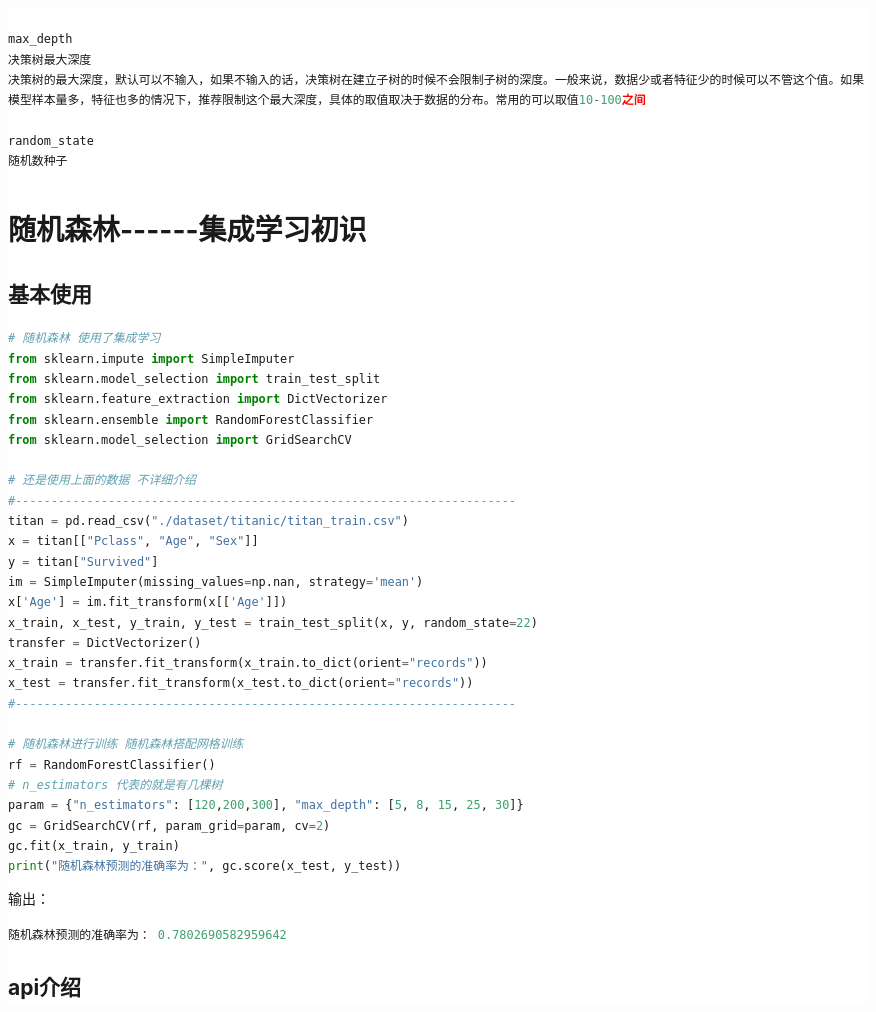 ```python

max_depth
决策树最大深度
决策树的最大深度，默认可以不输入，如果不输入的话，决策树在建立子树的时候不会限制子树的深度。一般来说，数据少或者特征少的时候可以不管这个值。如果模型样本量多，特征也多的情况下，推荐限制这个最大深度，具体的取值取决于数据的分布。常用的可以取值10-100之间

random_state
随机数种子
```


# 随机森林------集成学习初识
## 基本使用

```python
# 随机森林 使用了集成学习
from sklearn.impute import SimpleImputer
from sklearn.model_selection import train_test_split
from sklearn.feature_extraction import DictVectorizer
from sklearn.ensemble import RandomForestClassifier
from sklearn.model_selection import GridSearchCV

# 还是使用上面的数据 不详细介绍
#----------------------------------------------------------------------
titan = pd.read_csv("./dataset/titanic/titan_train.csv")
x = titan[["Pclass", "Age", "Sex"]]
y = titan["Survived"]
im = SimpleImputer(missing_values=np.nan, strategy='mean')
x['Age'] = im.fit_transform(x[['Age']])
x_train, x_test, y_train, y_test = train_test_split(x, y, random_state=22)
transfer = DictVectorizer()
x_train = transfer.fit_transform(x_train.to_dict(orient="records"))
x_test = transfer.fit_transform(x_test.to_dict(orient="records"))
#----------------------------------------------------------------------

# 随机森林进行训练 随机森林搭配网格训练
rf = RandomForestClassifier()
# n_estimators 代表的就是有几棵树
param = {"n_estimators": [120,200,300], "max_depth": [5, 8, 15, 25, 30]}
gc = GridSearchCV(rf, param_grid=param, cv=2)
gc.fit(x_train, y_train)
print("随机森林预测的准确率为：", gc.score(x_test, y_test))
```
输出：

```python
随机森林预测的准确率为： 0.7802690582959642
```
## api介绍
